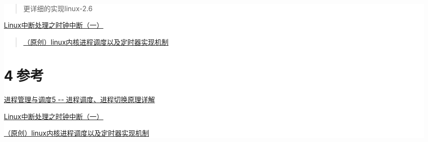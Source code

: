 >更详细的实现linux-2.6
>
[Linux中断处理之时钟中断（一）](http://www.bianceng.cn/OS/Linux/201111/31272_4.htm)
>
>[（原创）linux内核进程调度以及定时器实现机制](http://blog.csdn.net/joshua_yu/article/details/591038)

# 4 参考

[进程管理与调度5 -- 进程调度、进程切换原理详解](http://wanderer-zjhit.blogbus.com/logs/156738683.html)

[Linux中断处理之时钟中断（一）](http://www.bianceng.cn/OS/Linux/201111/31272_4.htm)

[（原创）linux内核进程调度以及定时器实现机制](http://blog.csdn.net/joshua_yu/article/details/591038)